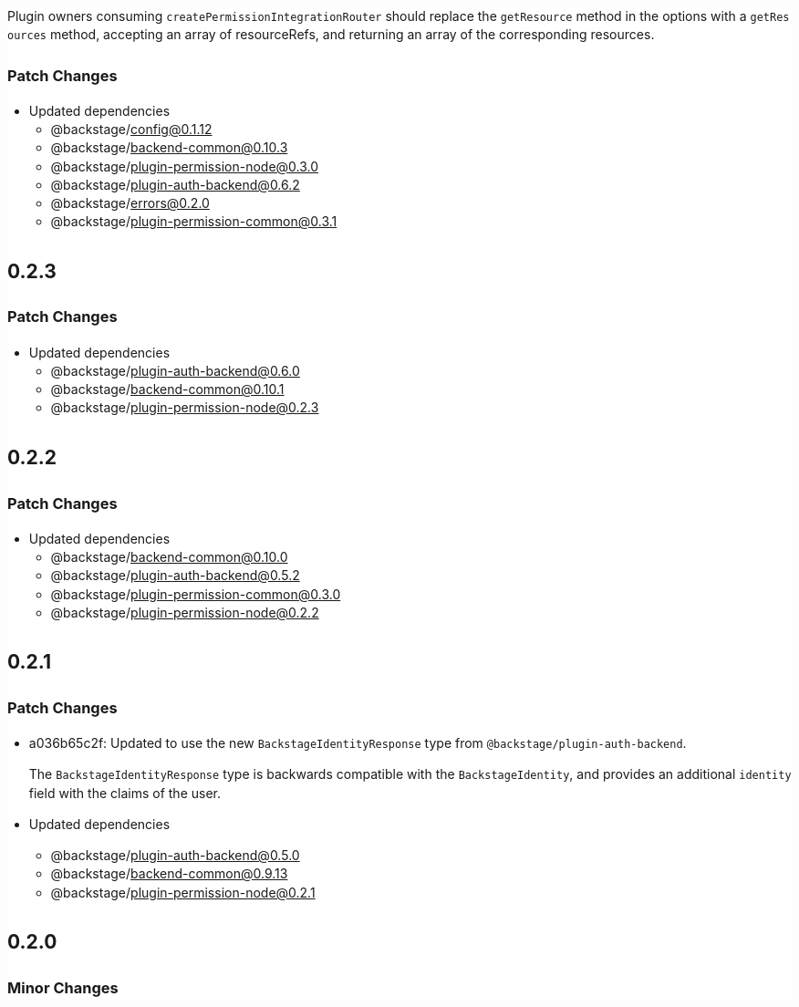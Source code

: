   Plugin owners consuming `createPermissionIntegrationRouter` should replace the `getResource` method in the options with a `getResources` method, accepting an array of resourceRefs, and returning an array of the corresponding resources.

### Patch Changes

- Updated dependencies
  - @backstage/config@0.1.12
  - @backstage/backend-common@0.10.3
  - @backstage/plugin-permission-node@0.3.0
  - @backstage/plugin-auth-backend@0.6.2
  - @backstage/errors@0.2.0
  - @backstage/plugin-permission-common@0.3.1

## 0.2.3

### Patch Changes

- Updated dependencies
  - @backstage/plugin-auth-backend@0.6.0
  - @backstage/backend-common@0.10.1
  - @backstage/plugin-permission-node@0.2.3

## 0.2.2

### Patch Changes

- Updated dependencies
  - @backstage/backend-common@0.10.0
  - @backstage/plugin-auth-backend@0.5.2
  - @backstage/plugin-permission-common@0.3.0
  - @backstage/plugin-permission-node@0.2.2

## 0.2.1

### Patch Changes

- a036b65c2f: Updated to use the new `BackstageIdentityResponse` type from `@backstage/plugin-auth-backend`.

  The `BackstageIdentityResponse` type is backwards compatible with the `BackstageIdentity`, and provides an additional `identity` field with the claims of the user.

- Updated dependencies
  - @backstage/plugin-auth-backend@0.5.0
  - @backstage/backend-common@0.9.13
  - @backstage/plugin-permission-node@0.2.1

## 0.2.0

### Minor Changes
